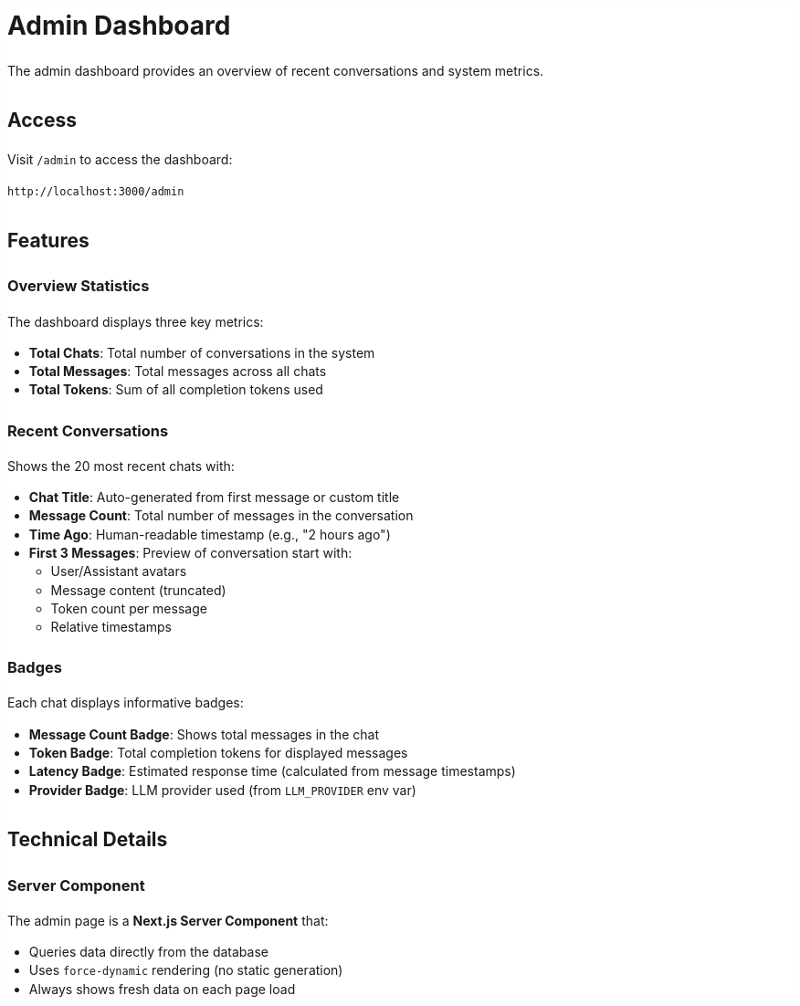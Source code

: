 # Admin Dashboard

The admin dashboard provides an overview of recent conversations and system metrics.

## Access

Visit `/admin` to access the dashboard:

```
http://localhost:3000/admin
```

## Features

### Overview Statistics

The dashboard displays three key metrics:

- **Total Chats**: Total number of conversations in the system
- **Total Messages**: Total messages across all chats
- **Total Tokens**: Sum of all completion tokens used

### Recent Conversations

Shows the 20 most recent chats with:

- **Chat Title**: Auto-generated from first message or custom title
- **Message Count**: Total number of messages in the conversation
- **Time Ago**: Human-readable timestamp (e.g., "2 hours ago")
- **First 3 Messages**: Preview of conversation start with:
  - User/Assistant avatars
  - Message content (truncated)
  - Token count per message
  - Relative timestamps

### Badges

Each chat displays informative badges:

- **Message Count Badge**: Shows total messages in the chat
- **Token Badge**: Total completion tokens for displayed messages
- **Latency Badge**: Estimated response time (calculated from message timestamps)
- **Provider Badge**: LLM provider used (from `LLM_PROVIDER` env var)

## Technical Details

### Server Component

The admin page is a **Next.js Server Component** that:

- Queries data directly from the database
- Uses `force-dynamic` rendering (no static generation)
- Always shows fresh data on each page load
